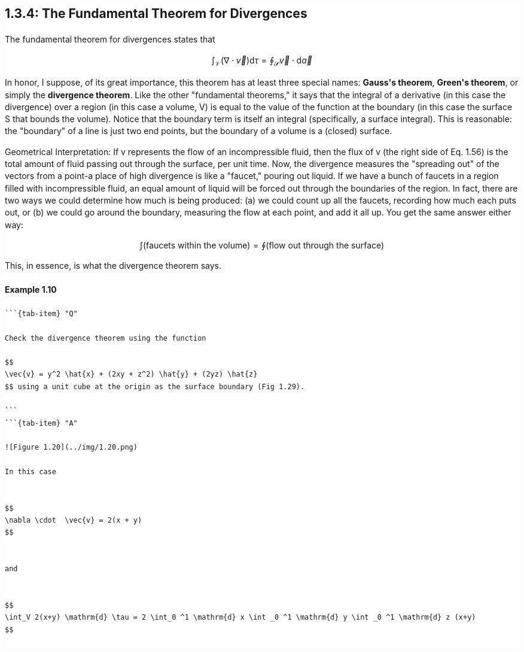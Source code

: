 
## 1.3.4: The Fundamental Theorem for Divergences

The fundamental theorem for divergences states that

$$
\int _{\mathscr{V}} (\nabla \cdot  \vec{v} ) \mathrm{d} \tau = \oint_{\mathscr{S}} \vec{v} \cdot \mathrm{d} \vec{a} \tag{1.56}
$$


In honor, I suppose, of its great importance, this theorem has at least three special names: __Gauss's theorem__, __Green's theorem__, or simply the __divergence theorem__. Like the other "fundamental theorems," it says that the integral of a derivative (in this case the divergence) over a region (in this case a volume, V) is equal to the value of the function at the boundary (in this case the surface S that bounds the volume). Notice that the boundary term is itself an integral (specifically, a surface integral). This is reasonable: the "boundary" of a line is just two end points, but the boundary of a volume is a (closed) surface.

Geometrical Interpretation: If v represents the flow of an incompressible fluid, then the flux of v (the right side of Eq. 1.56) is the total amount of fluid passing out through the surface, per unit time. Now, the divergence measures the "spreading out" of the vectors from a point-a place of high divergence is like a "faucet," pouring out liquid. If we have a bunch of faucets in a region filled with incompressible fluid, an equal amount of liquid will be forced out through the boundaries of the region. In fact, there are two ways we could determine how much is being produced: (a) we could count up all the faucets, recording how much each puts out, or (b) we could go around the boundary, measuring the flow at each point, and add it all up. You get the same answer either way:

$$
\int (\text{faucets within the volume}) = \oint (\text{flow out through the surface})
$$

This, in essence, is what the divergence theorem says.

#### Example 1.10

````{tab-set}
```{tab-item} "Q"

Check the divergence theorem using the function

$$
\vec{v} = y^2 \hat{x} + (2xy + z^2) \hat{y} + (2yz) \hat{z} 
$$ using a unit cube at the origin as the surface boundary (Fig 1.29).

```
```{tab-item} "A"

![Figure 1.20](../img/1.20.png)

In this case


$$
\nabla \cdot  \vec{v} = 2(x + y)
$$


and


$$
\int_V 2(x+y) \mathrm{d} \tau = 2 \int_0 ^1 \mathrm{d} x \int _0 ^1 \mathrm{d} y \int _0 ^1 \mathrm{d} z (x+y)
$$


````